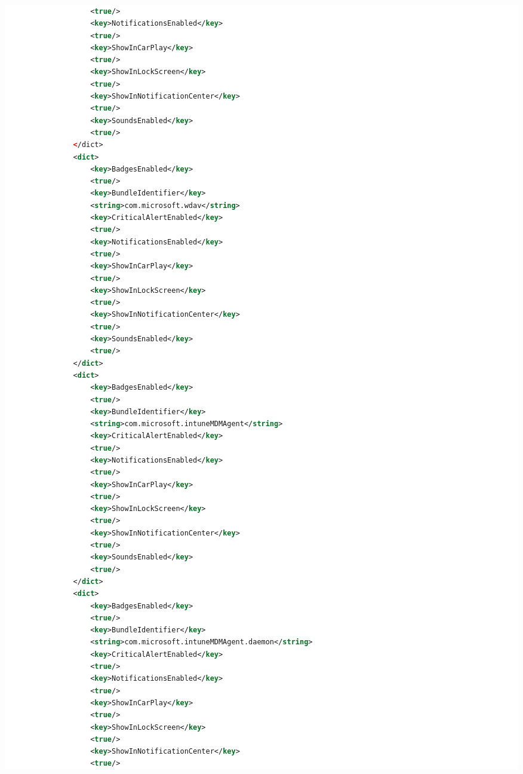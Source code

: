 ```xml
					<true/>
					<key>NotificationsEnabled</key>
					<true/>
					<key>ShowInCarPlay</key>
					<true/>
					<key>ShowInLockScreen</key>
					<true/>
					<key>ShowInNotificationCenter</key>
					<true/>
					<key>SoundsEnabled</key>
					<true/>
				</dict>
				<dict>
					<key>BadgesEnabled</key>
					<true/>
					<key>BundleIdentifier</key>
					<string>com.microsoft.wdav</string>
					<key>CriticalAlertEnabled</key>
					<true/>
					<key>NotificationsEnabled</key>
					<true/>
					<key>ShowInCarPlay</key>
					<true/>
					<key>ShowInLockScreen</key>
					<true/>
					<key>ShowInNotificationCenter</key>
					<true/>
					<key>SoundsEnabled</key>
					<true/>
				</dict>
				<dict>
					<key>BadgesEnabled</key>
					<true/>
					<key>BundleIdentifier</key>
					<string>com.microsoft.intuneMDMAgent</string>
					<key>CriticalAlertEnabled</key>
					<true/>
					<key>NotificationsEnabled</key>
					<true/>
					<key>ShowInCarPlay</key>
					<true/>
					<key>ShowInLockScreen</key>
					<true/>
					<key>ShowInNotificationCenter</key>
					<true/>
					<key>SoundsEnabled</key>
					<true/>
				</dict>
				<dict>
					<key>BadgesEnabled</key>
					<true/>
					<key>BundleIdentifier</key>
					<string>com.microsoft.intuneMDMAgent.daemon</string>
					<key>CriticalAlertEnabled</key>
					<true/>
					<key>NotificationsEnabled</key>
					<true/>
					<key>ShowInCarPlay</key>
					<true/>
					<key>ShowInLockScreen</key>
					<true/>
					<key>ShowInNotificationCenter</key>
					<true/>
```